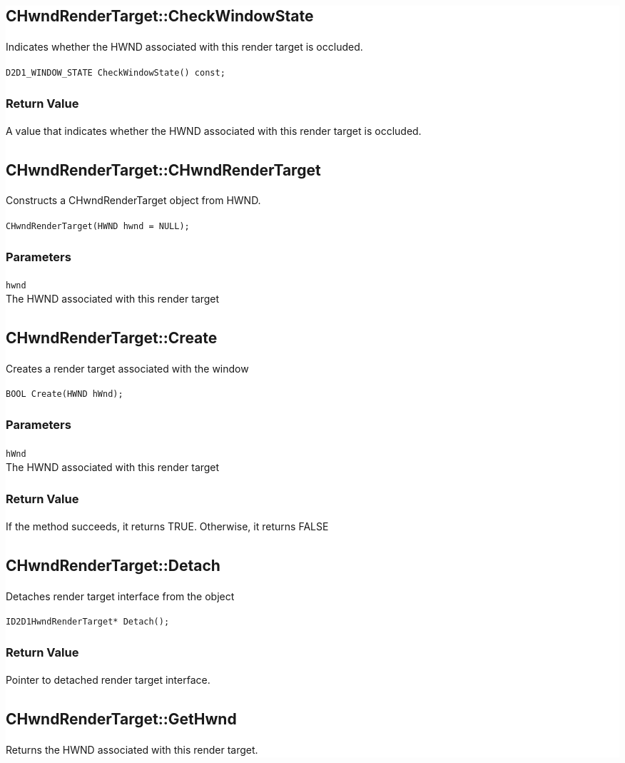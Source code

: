 ##  <a name="chwndrendertarget__checkwindowstate"></a>  CHwndRenderTarget::CheckWindowState  
 Indicates whether the HWND associated with this render target is occluded.  
  
```  
D2D1_WINDOW_STATE CheckWindowState() const;  
```  
  
### Return Value  
 A value that indicates whether the HWND associated with this render target is occluded.  
  
##  <a name="chwndrendertarget__chwndrendertarget"></a>  CHwndRenderTarget::CHwndRenderTarget  
 Constructs a CHwndRenderTarget object from HWND.  
  
```  
CHwndRenderTarget(HWND hwnd = NULL);
```  
  
### Parameters  
 `hwnd`  
 The HWND associated with this render target  
  
##  <a name="chwndrendertarget__create"></a>  CHwndRenderTarget::Create  
 Creates a render target associated with the window  
  
```  
BOOL Create(HWND hWnd);
```  
  
### Parameters  
 `hWnd`  
 The HWND associated with this render target  
  
### Return Value  
 If the method succeeds, it returns TRUE. Otherwise, it returns FALSE  
  
##  <a name="chwndrendertarget__detach"></a>  CHwndRenderTarget::Detach  
 Detaches render target interface from the object  
  
```  
ID2D1HwndRenderTarget* Detach();
```  
  
### Return Value  
 Pointer to detached render target interface.  
  
##  <a name="chwndrendertarget__gethwnd"></a>  CHwndRenderTarget::GetHwnd  
 Returns the HWND associated with this render target.  
  